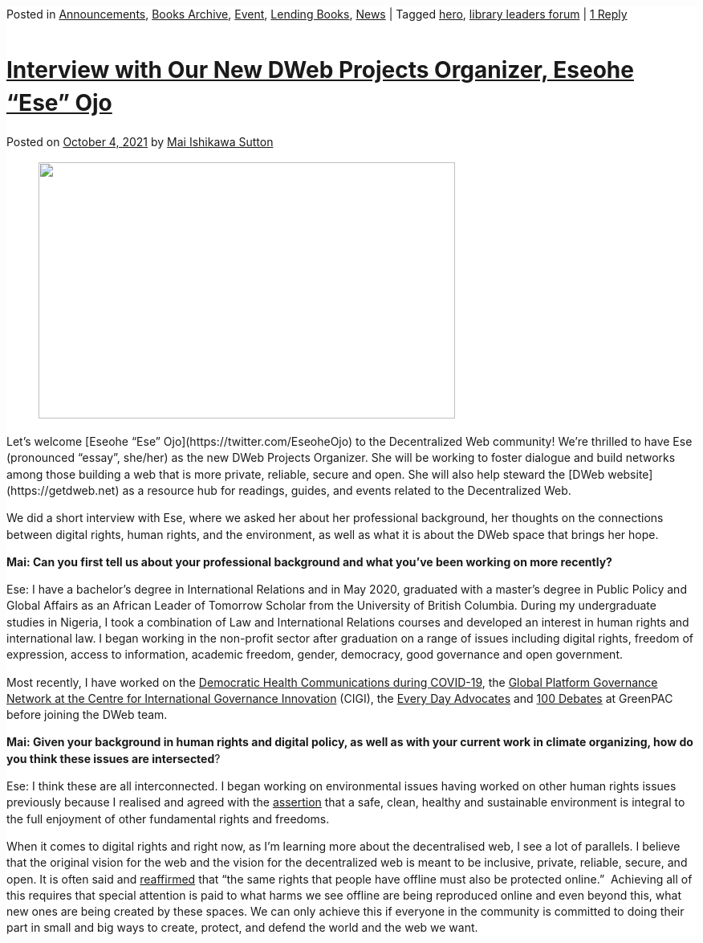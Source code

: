 Posted in [Announcements](https://blog.archive.org/category/announcements/), [Books Archive](https://blog.archive.org/category/books-archive/), [Event](https://blog.archive.org/category/event/), [Lending Books](https://blog.archive.org/category/books-archive/lending-books/), [News](https://blog.archive.org/category/news/) | Tagged [hero](https://blog.archive.org/tag/hero/), [library leaders forum](https://blog.archive.org/tag/library-leaders-forum/) | <span class="comments-link">[1 Reply](https://blog.archive.org/2021/10/13/librarians-kanta-kapoor-and-lisa-radha-weaver-to-receive-internet-archive-hero-award-2021/#comments)</span>

[Interview with Our New DWeb Projects Organizer, Eseohe “Ese” Ojo](https://blog.archive.org/2021/10/04/interview-with-our-new-dweb-projects-organizer-eseohe-ese-ojo/)
======================================================================================================================================================================

Posted on [October 4, 2021](https://blog.archive.org/2021/10/04/interview-with-our-new-dweb-projects-organizer-eseohe-ese-ojo/ "8:30 pm")<span class="by-author"> by <span class="author vcard"><a href="https://blog.archive.org/author/maisutton/" class="url fn n" title="View all posts by Mai Ishikawa Sutton">Mai Ishikawa Sutton</a></span></span>

<figure><img src="https://blog.archive.org/wp-content/uploads/2021/10/Hello-Ese-best-variation2-1024x631.png" class="wp-image-23469" sizes="(max-width: 519px) 100vw, 519px" srcset="https://blog.archive.org/wp-content/uploads/2021/10/Hello-Ese-best-variation2-1024x631.png 1024w, https://blog.archive.org/wp-content/uploads/2021/10/Hello-Ese-best-variation2-300x185.png 300w, https://blog.archive.org/wp-content/uploads/2021/10/Hello-Ese-best-variation2-768x473.png 768w, https://blog.archive.org/wp-content/uploads/2021/10/Hello-Ese-best-variation2-1536x946.png 1536w, https://blog.archive.org/wp-content/uploads/2021/10/Hello-Ese-best-variation2-624x384.png 624w, https://blog.archive.org/wp-content/uploads/2021/10/Hello-Ese-best-variation2.png 2020w" width="519" height="319" /></figure>Let’s welcome [Eseohe “Ese” Ojo](https://twitter.com/EseoheOjo) to the Decentralized Web community! We’re thrilled to have Ese (pronounced “essay”, she/her) as the new DWeb Projects Organizer. She will be working to foster dialogue and build networks among those building a web that is more private, reliable, secure and open. She will also help steward the [DWeb website](https://getdweb.net) as a resource hub for readings, guides, and events related to the Decentralized Web.

We did a short interview with Ese, where we asked her about her professional background, her thoughts on the connections between digital rights, human rights, and the environment, as well as what it is about the DWeb space that brings her hope.  

**Mai: Can you first tell us about your professional background and what you’ve been working on more recently?**

Ese: I have a bachelor’s degree in International Relations and in May 2020, graduated with a master’s degree in Public Policy and Global Affairs as an African Leader of Tomorrow Scholar from the University of British Columbia. During my undergraduate studies in Nigeria, I took a combination of Law and International Relations courses and developed an interest in human rights and international law. I began working in the non-profit sector after graduation on a range of issues including digital rights, freedom of expression, access to information, academic freedom, gender, democracy, good governance and open government. 

Most recently, I have worked on the [Democratic Health Communications during COVID-19](https://democracy.arts.ubc.ca/2020/11/14/covid-19/), the [Global Platform Governance Network at the Centre for International Governance Innovation](https://www.cigionline.org/activities/global-platform-governance-network/) (CIGI), the [Every Day Advocates](https://www.everydayadvocates.ca/) and [100 Debates](https://www.100debates.ca/) at GreenPAC before joining the DWeb team.

**Mai: Given your background in human rights and digital policy, as well as with your current work in climate organizing, how do you think these issues are intersected**?

Ese: I think these are all interconnected. I began working on environmental issues having worked on other human rights issues previously because I realised and agreed with the [assertion](https://www.ohchr.org/EN/Issues/Environment/SREnvironment/Pages/AboutHRandEnvironment.aspx#:~:text=About%20human%20rights%20and%20the%20environment&text=A%20safe%2C%20clean%2C%20healthy%20and,unable%20to%20fulfil%20our%20aspirations.) that a safe, clean, healthy and sustainable environment is integral to the full enjoyment of other fundamental rights and freedoms. 

When it comes to digital rights and right now, as I’m learning more about the decentralised web, I see a lot of parallels. I believe that the original vision for the web and the vision for the decentralized web is meant to be inclusive, private, reliable, secure, and open. It is often said and [reaffirmed](https://www.osce.org/fom/250656) that “the same rights that people have offline must also be protected online.”  Achieving all of this requires that special attention is paid to what harms we see offline are being reproduced online and even beyond this, what new ones are being created by these spaces. We can only achieve this if everyone in the community is committed to doing their part in small and big ways to create, protect, and defend the world and the web we want. 
